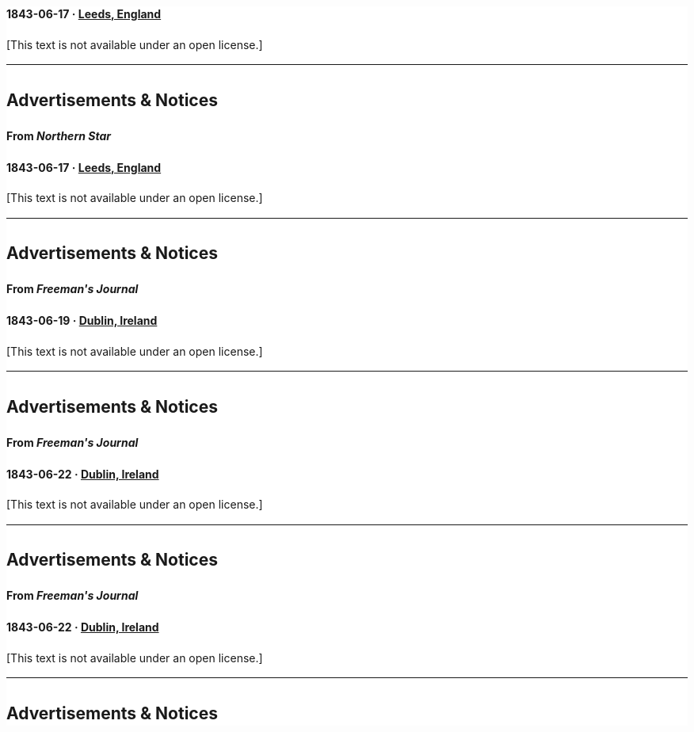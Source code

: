 #### 1843-06-17 &middot; [Leeds, England](http://dbpedia.org/resource/Leeds)

[This text is not available under an open license.]

---

## Advertisements & Notices

#### From _Northern Star_

#### 1843-06-17 &middot; [Leeds, England](http://dbpedia.org/resource/Leeds)

[This text is not available under an open license.]

---

## Advertisements & Notices

#### From _Freeman's Journal_

#### 1843-06-19 &middot; [Dublin, Ireland](http://dbpedia.org/resource/Dublin)

[This text is not available under an open license.]

---

## Advertisements & Notices

#### From _Freeman's Journal_

#### 1843-06-22 &middot; [Dublin, Ireland](http://dbpedia.org/resource/Dublin)

[This text is not available under an open license.]

---

## Advertisements & Notices

#### From _Freeman's Journal_

#### 1843-06-22 &middot; [Dublin, Ireland](http://dbpedia.org/resource/Dublin)

[This text is not available under an open license.]

---

## Advertisements & Notices
